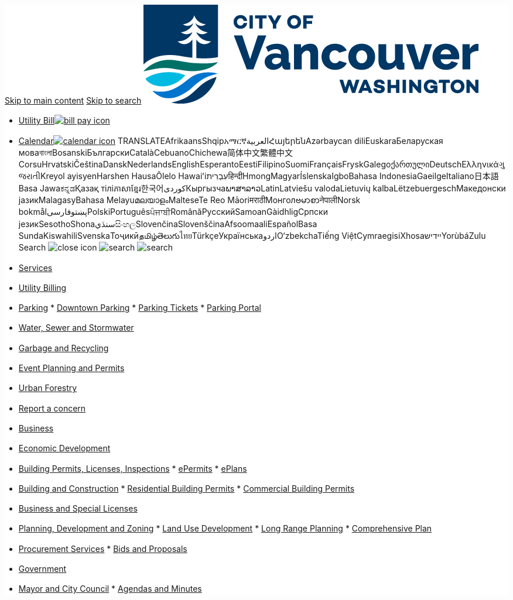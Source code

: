  [Skip to main content](https://www.cityofvancouver.us/government/mayor-and-city-council/meetings-agendas-minutes#main)  [Skip to search](https://www.cityofvancouver.us/government/mayor-and-city-council/meetings-agendas-minutes#search)   [![logo](images/44978dd71d72849e25e2d990fed6de137a4d475c98fdd908e9c2da30e0219486.png)](https://www.cityofvancouver.us)  

 *  [Utility Bill![bill pay icon]()](https://cityofvancouver.selectpaytoday.com/Utility) 
 *  [Calendar![calendar icon]()](https://www.cityofvancouver.us/government/calendar/#tab2) 
 TRANSLATEAfrikaansShqipአማርኛالعربيةՀայերենAzərbaycan diliEuskaraБеларуская моваবাংলাBosanskiБългарскиCatalàCebuanoChichewa简体中文繁體中文CorsuHrvatskiČeština‎DanskNederlandsEnglishEsperantoEestiFilipinoSuomiFrançaisFryskGalegoქართულიDeutschΕλληνικάગુજરાતીKreyol ayisyenHarshen HausaŌlelo Hawaiʻiעִבְרִיתहिन्दीHmongMagyarÍslenskaIgboBahasa IndonesiaGaeilgeItaliano日本語Basa Jawaಕನ್ನಡҚазақ тіліភាសាខ្មែរ한국어كوردی‎КыргызчаພາສາລາວLatinLatviešu valodaLietuvių kalbaLëtzebuergeschМакедонски јазикMalagasyBahasa MelayuമലയാളംMalteseTe Reo MāoriमराठीМонголဗမာစာनेपालीNorsk bokmålپښتوفارسیPolskiPortuguêsਪੰਜਾਬੀRomânăРусскийSamoanGàidhligСрпски језикSesothoShonaسنڌيසිංහලSlovenčinaSlovenščinaAfsoomaaliEspañolBasa SundaKiswahiliSvenskaТоҷикӣதமிழ்తెలుగుไทยTürkçeУкраїнськаاردوO‘zbekchaTiếng ViệtCymraegisiXhosaיידישYorùbáZulu Search  ![close icon]()   ![search]()  ![search]()  

 *  [Services](https://www.cityofvancouver.us/services) 
   *  [Utility Billing](https://www.cityofvancouver.us/services/utility-billing) 
   *  [Parking](https://www.cityofvancouver.us/economic-prosperity-and-housing/parking) 
     *  [Downtown Parking](https://www.cityofvancouver.us/economic-prosperity-and-housing/parking/downtown-parking) 
     *  [Parking Tickets](https://www.cityofvancouver.us/economic-prosperity-and-housing/parking/parking-tickets) 
     *  [Parking Portal](https://cityofvancouver.t2hosted.com/Account/Portal)  
   *  [Water, Sewer and Stormwater](https://www.cityofvancouver.us/government/department/public-works/water-sewer-and-stormwater) 
   *  [Garbage and Recycling](https://www.cityofvancouver.us/services/garbage-recycling) 
   *  [Event Planning and Permits](https://www.cityofvancouver.us/government/department/parks-recreation-and-cultural-services/event-planning-and-permits) 
   *  [Urban Forestry](https://www.cityofvancouver.us/government/department/public-works/urban-forestry) 
   *  [Report a concern](https://www.cityofvancouver.us/services/report-concern)  
 *  [Business](https://www.cityofvancouver.us/business) 
   *  [Economic Development](https://cityofvancouver.us/departments/economic-prosperity-housing) 
   *  [Building Permits, Licenses, Inspections](https://www.cityofvancouver.us/business/permits-licenses-and-inspections) 
     *  [ePermits](https://www.cityofvancouver.us/business/permits-licenses-and-inspections/epermits) 
     *  [ePlans](https://www.cityofvancouver.us/business/permits-licenses-and-inspections/eplans)  
   *  [Building and Construction](https://www.cityofvancouver.us/business/building-construction) 
     *  [Residential Building Permits](https://www.cityofvancouver.us/business/building-construction/residential-building-permits) 
     *  [Commercial Building Permits](https://www.cityofvancouver.us/business/building-construction/commercial-building-permits)  
   *  [Business and Special Licenses](https://www.cityofvancouver.us/business/permits-licenses-and-inspections/business-and-special-licenses) 
   *  [Planning, Development and Zoning](https://cityofvancouver.us/planning-development-and-zoning) 
     *  [Land Use Development](https://www.cityofvancouver.us/business/planning-development-and-zoning/land-use-development) 
     *  [Long Range Planning](https://cityofvancouver.us/long-range-planning) 
     *  [Comprehensive Plan](https://www.cityofvancouver.us/business/planning-development-and-zoning/comprehensive-plan)  
   *  [Procurement Services](https://www.cityofvancouver.us/business/procurement-services) 
     *  [Bids and Proposals](https://cityofvancouver.bonfirehub.com/portal/?tab=openOpportunities)  
 *  [Government](https://www.cityofvancouver.us/government)  
   *  [Mayor and City Council](https://cityofvancouver.us/departments/mayor-city-council) 
     *  [Agendas and Minutes](https://www.cityofvancouver.us/government/mayor-and-city-council/meetings-agendas-minutes) 